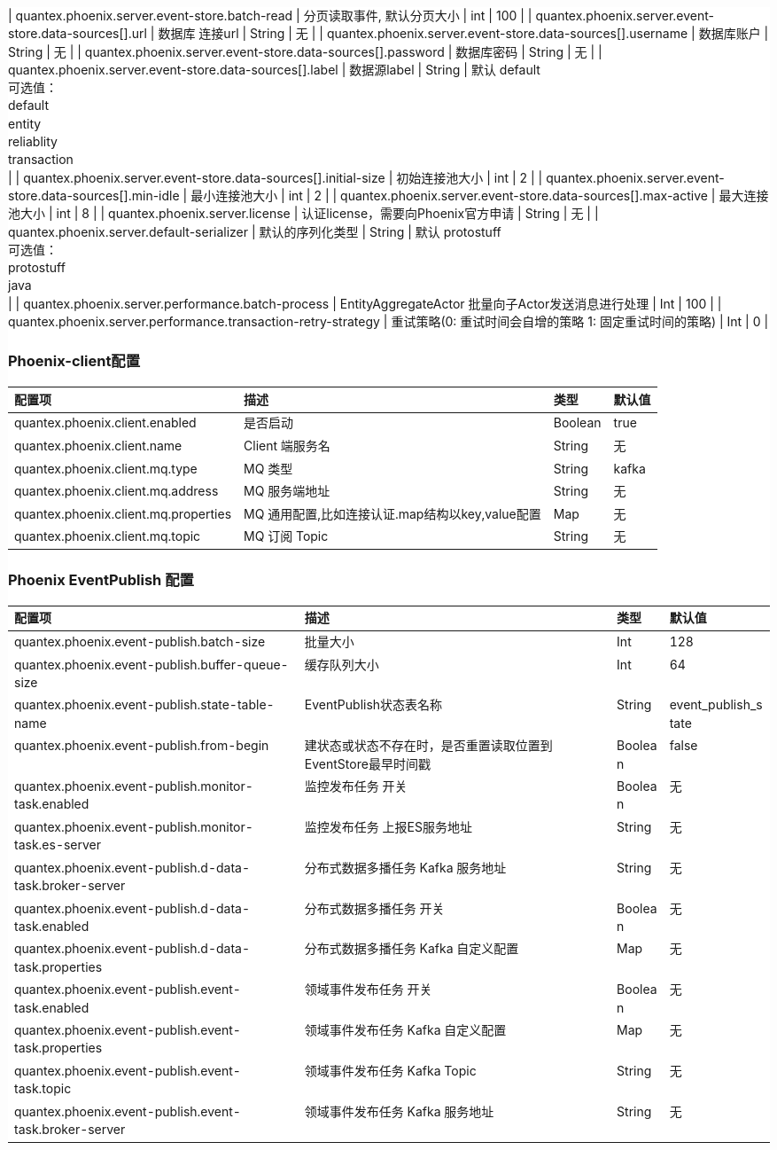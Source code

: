 | quantex.phoenix.server.event-store.batch-read                                         | 分页读取事件, 默认分页大小   | int  | 100     |
| quantex.phoenix.server.event-store.data-sources[].url                                 | 数据库 连接url                                             | String  | 无     |
| quantex.phoenix.server.event-store.data-sources[].username                            | 数据库账户                                                 | String  | 无     |
| quantex.phoenix.server.event-store.data-sources[].password                            | 数据库密码                                                 | String  | 无     |
| quantex.phoenix.server.event-store.data-sources[].label                               | 数据源label                                               | String  | 默认 default <br />  可选值：<br /> default <br /> entity <br /> reliablity <br /> transaction <br />   |
| quantex.phoenix.server.event-store.data-sources[].initial-size                        | 初始连接池大小                                              | int  | 2     |
| quantex.phoenix.server.event-store.data-sources[].min-idle                            | 最小连接池大小                                              | int  | 2     |
| quantex.phoenix.server.event-store.data-sources[].max-active                          | 最大连接池大小                                              | int  | 8     |
| quantex.phoenix.server.license                                                        | 认证license，需要向Phoenix官方申请                          | String  | 无     |
| quantex.phoenix.server.default-serializer                                             | 默认的序列化类型                          | String  | 默认 protostuff <br />  可选值：<br /> protostuff <br /> java <br />    |
| quantex.phoenix.server.performance.batch-process                                      | EntityAggregateActor 批量向子Actor发送消息进行处理            |  Int | 100   |
| quantex.phoenix.server.performance.transaction-retry-strategy                     | 重试策略(0: 重试时间会自增的策略 1: 固定重试时间的策略)                            | Int | 0   |


### Phoenix-client配置

| 配置项                                        | 描述                                                       | 类型    | 默认值 |
| :--------------------------------------------     | :--------------------------------------------------------- | :------ | :----- |
| quantex.phoenix.client.enabled                    | 是否启动                                             | Boolean | true     |
| quantex.phoenix.client.name                       | Client 端服务名                                             | String  | 无     |
| quantex.phoenix.client.mq.type                    | MQ 类型                                                    | String  | kafka     |
| quantex.phoenix.client.mq.address                 | MQ 服务端地址                                               | String  | 无     |
| quantex.phoenix.client.mq.properties              | MQ 通用配置,比如连接认证.map结构以key,value配置                | Map  | 无     |
| quantex.phoenix.client.mq.topic                   | MQ 订阅 Topic                                              | String  | 无     |

### Phoenix EventPublish 配置

| 配置项                                        | 描述                                                       | 类型    | 默认值 |  
| :--------------------------------------------     | :--------------------------------------------------------- | :------ | :----- |  
| quantex.phoenix.event-publish.batch-size                    | 批量大小                                           | Int | 128     |  
| quantex.phoenix.event-publish.buffer-queue-size             | 缓存队列大小                                        | Int  | 64     |  
| quantex.phoenix.event-publish.state-table-name              | EventPublish状态表名称                                                    | String  | event_publish_state     |  
| quantex.phoenix.event-publish.from-begin                    | 建状态或状态不存在时，是否重置读取位置到EventStore最早时间戳              | Boolean  | false     |  
| quantex.phoenix.event-publish.monitor-task.enabled          | 监控发布任务 开关                                                | Boolean  | 无     |  
| quantex.phoenix.event-publish.monitor-task.es-server        | 监控发布任务 上报ES服务地址                                               | String  | 无     |  
| quantex.phoenix.event-publish.d-data-task.broker-server     | 分布式数据多播任务 Kafka 服务地址                                                   | String  | 无     |  
| quantex.phoenix.event-publish.d-data-task.enabled           | 分布式数据多播任务 开关                                        | Boolean  | 无     |  
| quantex.phoenix.event-publish.d-data-task.properties        | 分布式数据多播任务 Kafka 自定义配置                                                 | Map  | 无     |  
| quantex.phoenix.event-publish.event-task.enabled            | 领域事件发布任务 开关                                              | Boolean  | 无     |  
| quantex.phoenix.event-publish.event-task.properties         | 领域事件发布任务 Kafka 自定义配置                                             | Map  | 无     |  
| quantex.phoenix.event-publish.event-task.topic              | 领域事件发布任务 Kafka Topic                                            | String  | 无     |  
| quantex.phoenix.event-publish.event-task.broker-server      | 领域事件发布任务 Kafka 服务地址                               | String  | 无     |  
